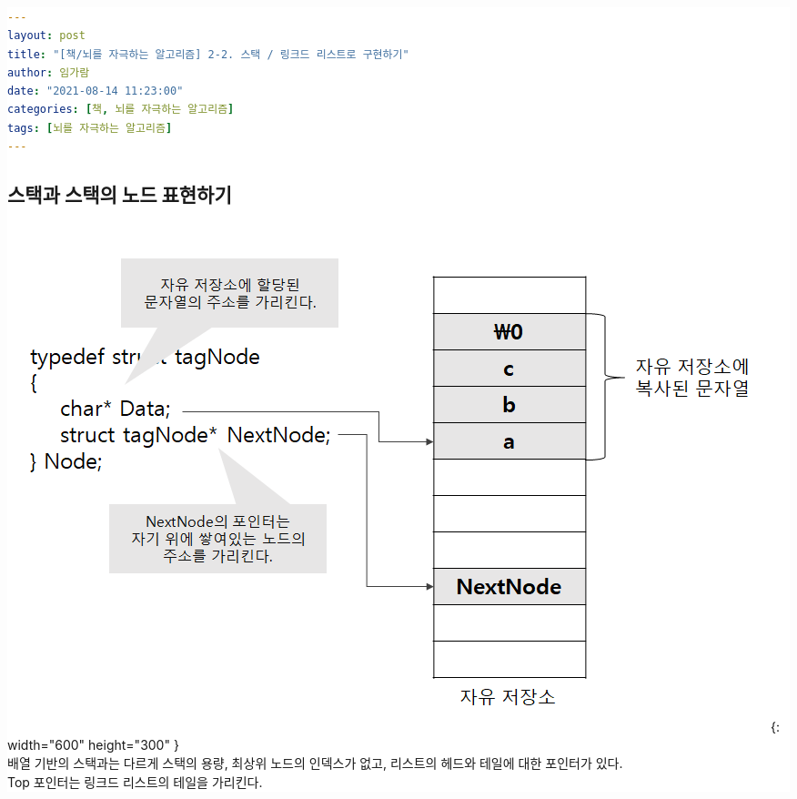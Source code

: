 ```yaml
---
layout: post
title: "[책/뇌를 자극하는 알고리즘] 2-2. 스택 / 링크드 리스트로 구현하기"
author: 임가람
date: "2021-08-14 11:23:00"
categories: [책, 뇌를 자극하는 알고리즘]
tags: [뇌를 자극하는 알고리즘]
---
```


## 스택과 스택의 노드 표현하기
![스택-링스크리스트-구조](/assets/img/posts/2021-08-14-stack-linkedlist-1.png){: width="600" height="300" }<br>
배열 기반의 스택과는 다르게 스택의 용량, 최상위 노드의 인덱스가 없고, 리스트의 헤드와 테일에 대한 포인터가 있다.<br>
Top 포인터는 링크드 리스트의 테일을 가리킨다.<br>